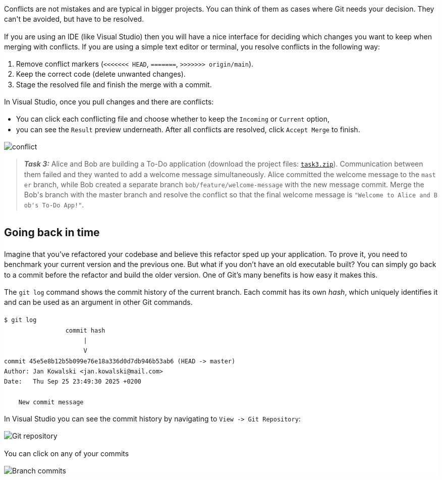 Conflicts are not mistakes and are typical in bigger projects. You can think of them as cases where Git needs your decision. They can't be avoided, but have to be resolved.

If you are using an IDE (like Visual Studio) then you will have a nice interface for deciding which changes you want to keep when merging with conflicts. If you are using a simple text editor or terminal, you resolve conflicts in the following way:
1. Remove conflict markers (`<<<<<<< HEAD`, `=======`, `>>>>>>> origin/main`).
2. Keep the correct code (delete unwanted changes).
3. Stage the resolved file and finish the merge with a commit.

In Visual Studio, once you pull changes and there are conflicts:
- You can click each conflicting file and choose whether to keep the `Incoming` or `Current` option,
- you can see the `Result` preview underneath.
After all conflicts are resolved, click `Accept Merge` to finish.

![conflict](/labs/lab01/img/conflict.png)

> **_Task 3:_** Alice and Bob are building a To-Do application (download the project files: [`task3.zip`](/labs/lab01/task3.zip)). Communication between them failed and they wanted to add a welcome message simultaneously. Alice committed the welcome message to the `master` branch, while Bob created a separate branch `bob/feature/welcome-message` with the new message commit. Merge the Bob's branch with the master branch and resolve the conflict so that the final welcome message is `"Welcome to Alice and Bob's To-Do App!"`.

## Going back in time

Imagine that you’ve refactored your codebase and believe this refactor sped up your application. To prove it, you need to benchmark your current version and the previous one. But what if you don’t have an old executable built? You can simply go back to a commit before the refactor and build the older version. One of Git’s many benefits is how easy it makes this.

The `git log` command shows the commit history of the current branch. Each commit has its own *hash*, which uniquely identifies it and can be used as an argument in other Git commands.

```
$ git log
                 commit hash
                      |
                      V
commit 45e5e8b12b5b099e76e18a336d0d7db946b53ab6 (HEAD -> master)
Author: Jan Kowalski <jan.kowalski@mail.com>
Date:   Thu Sep 25 23:49:30 2025 +0200

    New commit message
```

In Visual Studio you can see the commit history by navigating to `View -> Git Repository`:

![Git repository](/labs/lab01/img/view-git-repository.png)

You can click on any of your commits

![Branch commits](/labs/lab01/img/branch-commits.png)
